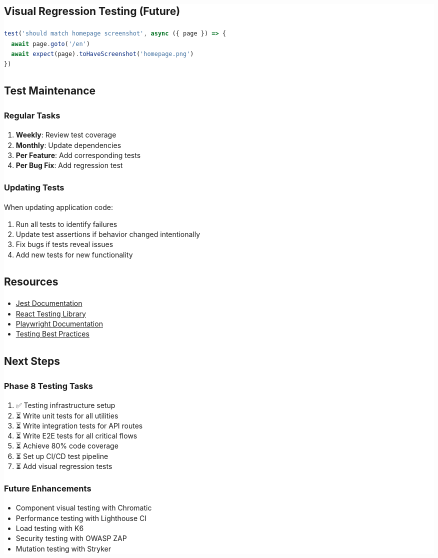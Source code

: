 ## Visual Regression Testing (Future)

```typescript
test('should match homepage screenshot', async ({ page }) => {
  await page.goto('/en')
  await expect(page).toHaveScreenshot('homepage.png')
})
```

## Test Maintenance

### Regular Tasks

1. **Weekly**: Review test coverage
2. **Monthly**: Update dependencies
3. **Per Feature**: Add corresponding tests
4. **Per Bug Fix**: Add regression test

### Updating Tests

When updating application code:
1. Run all tests to identify failures
2. Update test assertions if behavior changed intentionally
3. Fix bugs if tests reveal issues
4. Add new tests for new functionality

## Resources

- [Jest Documentation](https://jestjs.io/)
- [React Testing Library](https://testing-library.com/react)
- [Playwright Documentation](https://playwright.dev/)
- [Testing Best Practices](https://testingjavascript.com/)

## Next Steps

### Phase 8 Testing Tasks

1. ✅ Testing infrastructure setup
2. ⏳ Write unit tests for all utilities
3. ⏳ Write integration tests for API routes
4. ⏳ Write E2E tests for all critical flows
5. ⏳ Achieve 80% code coverage
6. ⏳ Set up CI/CD test pipeline
7. ⏳ Add visual regression tests

### Future Enhancements

- Component visual testing with Chromatic
- Performance testing with Lighthouse CI
- Load testing with K6
- Security testing with OWASP ZAP
- Mutation testing with Stryker
